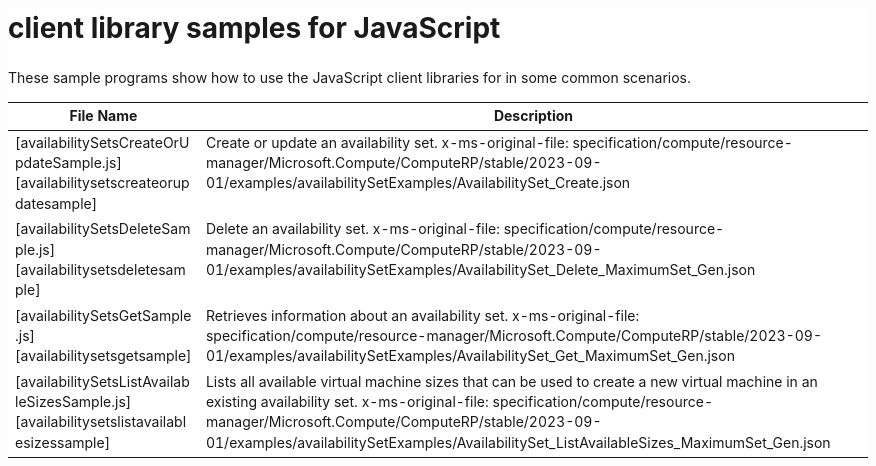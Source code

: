 # client library samples for JavaScript

These sample programs show how to use the JavaScript client libraries for in some common scenarios.

| **File Name**                                                                                                                                                         | **Description**                                                                                                                                                                                                                                                                                                                                                                                                                                                                                                                                                                                                                                                                                                              |
| --------------------------------------------------------------------------------------------------------------------------------------------------------------------- | ---------------------------------------------------------------------------------------------------------------------------------------------------------------------------------------------------------------------------------------------------------------------------------------------------------------------------------------------------------------------------------------------------------------------------------------------------------------------------------------------------------------------------------------------------------------------------------------------------------------------------------------------------------------------------------------------------------------------------- |
| [availabilitySetsCreateOrUpdateSample.js][availabilitysetscreateorupdatesample]                                                                                       | Create or update an availability set. x-ms-original-file: specification/compute/resource-manager/Microsoft.Compute/ComputeRP/stable/2023-09-01/examples/availabilitySetExamples/AvailabilitySet_Create.json                                                                                                                                                                                                                                                                                                                                                                                                                                                                                                                  |
| [availabilitySetsDeleteSample.js][availabilitysetsdeletesample]                                                                                                       | Delete an availability set. x-ms-original-file: specification/compute/resource-manager/Microsoft.Compute/ComputeRP/stable/2023-09-01/examples/availabilitySetExamples/AvailabilitySet_Delete_MaximumSet_Gen.json                                                                                                                                                                                                                                                                                                                                                                                                                                                                                                             |
| [availabilitySetsGetSample.js][availabilitysetsgetsample]                                                                                                             | Retrieves information about an availability set. x-ms-original-file: specification/compute/resource-manager/Microsoft.Compute/ComputeRP/stable/2023-09-01/examples/availabilitySetExamples/AvailabilitySet_Get_MaximumSet_Gen.json                                                                                                                                                                                                                                                                                                                                                                                                                                                                                           |
| [availabilitySetsListAvailableSizesSample.js][availabilitysetslistavailablesizessample]                                                                               | Lists all available virtual machine sizes that can be used to create a new virtual machine in an existing availability set. x-ms-original-file: specification/compute/resource-manager/Microsoft.Compute/ComputeRP/stable/2023-09-01/examples/availabilitySetExamples/AvailabilitySet_ListAvailableSizes_MaximumSet_Gen.json                                                                                                                                                                                                                                                                                                                                                                                                 |